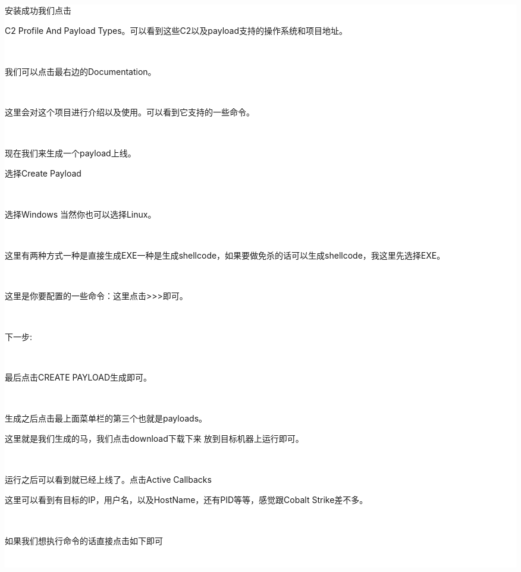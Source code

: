 安装成功我们点击

C2 Profile And Payload Types。可以看到这些C2以及payload支持的操作系统和项目地址。

![]()

我们可以点击最右边的Documentation。

![]()

这里会对这个项目进行介绍以及使用。可以看到它支持的一些命令。

![]()

现在我们来生成一个payload上线。

选择Create Payload

![]()

选择Windows 当然你也可以选择Linux。

![]()

这里有两种方式一种是直接生成EXE一种是生成shellcode，如果要做免杀的话可以生成shellcode，我这里先选择EXE。

![]()

这里是你要配置的一些命令：这里点击>>>即可。

![]()

下一步:

![]()

最后点击CREATE PAYLOAD生成即可。

![]()

生成之后点击最上面菜单栏的第三个也就是payloads。

这里就是我们生成的马，我们点击download下载下来 放到目标机器上运行即可。

![]()

运行之后可以看到就已经上线了。点击Active Callbacks

这里可以看到有目标的IP，用户名，以及HostName，还有PID等等，感觉跟Cobalt Strike差不多。

![]()

如果我们想执行命令的话直接点击如下即可

![]()
